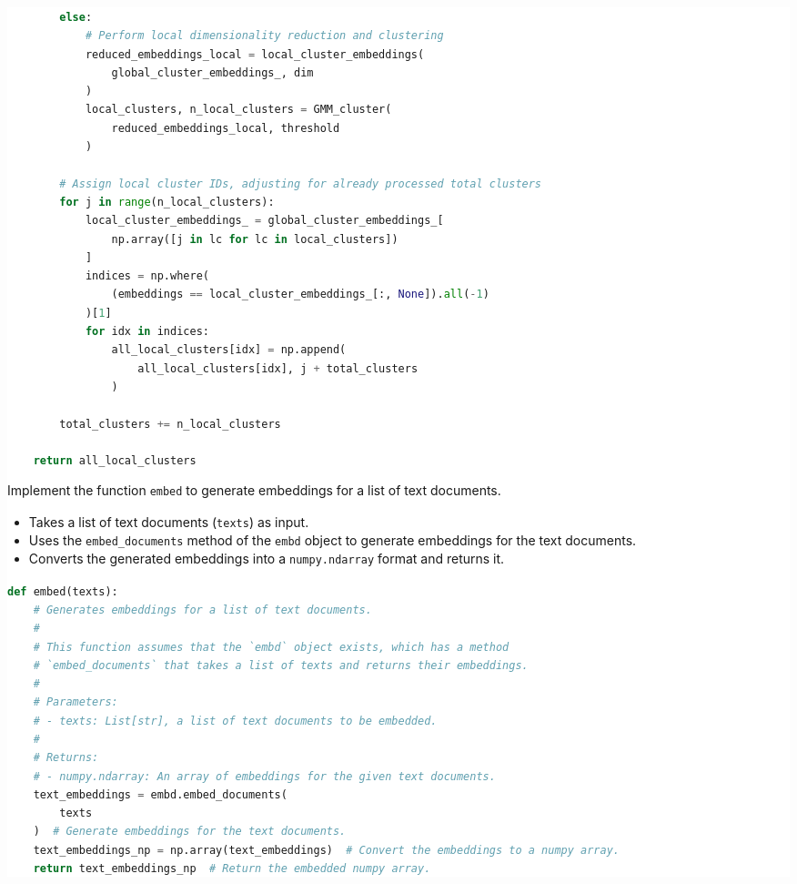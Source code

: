 ```python
        else:
            # Perform local dimensionality reduction and clustering
            reduced_embeddings_local = local_cluster_embeddings(
                global_cluster_embeddings_, dim
            )
            local_clusters, n_local_clusters = GMM_cluster(
                reduced_embeddings_local, threshold
            )

        # Assign local cluster IDs, adjusting for already processed total clusters
        for j in range(n_local_clusters):
            local_cluster_embeddings_ = global_cluster_embeddings_[
                np.array([j in lc for lc in local_clusters])
            ]
            indices = np.where(
                (embeddings == local_cluster_embeddings_[:, None]).all(-1)
            )[1]
            for idx in indices:
                all_local_clusters[idx] = np.append(
                    all_local_clusters[idx], j + total_clusters
                )

        total_clusters += n_local_clusters

    return all_local_clusters

```

Implement the function ```embed``` to generate embeddings for a list of text documents.

- Takes a list of text documents (```texts```) as input.
- Uses the ```embed_documents``` method of the ```embd``` object to generate embeddings for the text documents.
- Converts the generated embeddings into a ```numpy.ndarray``` format and returns it.

```python
def embed(texts):
    # Generates embeddings for a list of text documents.
    #
    # This function assumes that the `embd` object exists, which has a method
    # `embed_documents` that takes a list of texts and returns their embeddings.
    #
    # Parameters:
    # - texts: List[str], a list of text documents to be embedded.
    #
    # Returns:
    # - numpy.ndarray: An array of embeddings for the given text documents.
    text_embeddings = embd.embed_documents(
        texts
    )  # Generate embeddings for the text documents.
    text_embeddings_np = np.array(text_embeddings)  # Convert the embeddings to a numpy array.
    return text_embeddings_np  # Return the embedded numpy array.


```
